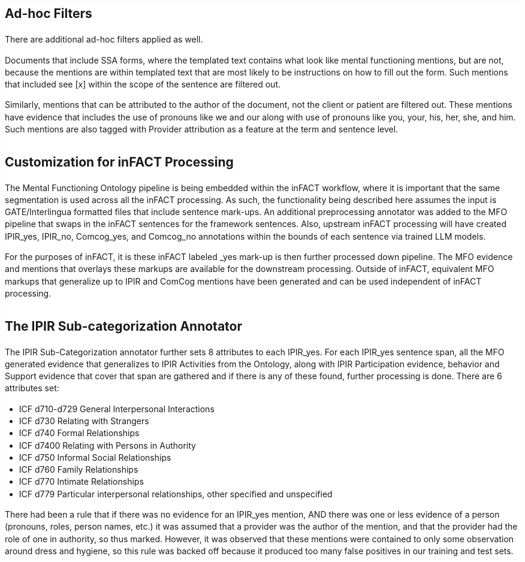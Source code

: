 ## Ad-hoc Filters ##

There are additional ad-hoc filters applied as well.  

Documents that include SSA forms, where the templated text contains what look like mental functioning mentions, but are not, because the mentions are within templated text that are most likely to be instructions on how to fill out the form.  Such mentions that included see [x] within the scope of the sentence are filtered out.

Similarly, mentions that can be attributed to the author of the document, not the client or patient are filtered out. These mentions have evidence that includes the use of pronouns like we and our along with use of pronouns like you, your, his, her, she, and him.  Such mentions are also tagged with Provider attribution as a feature at the term and sentence level.

## Customization for inFACT Processing ##

The Mental Functioning Ontology pipeline is being embedded within the inFACT workflow, where it is important that the same segmentation is used across all the inFACT processing.  As such, the functionality being described here assumes the input is GATE/Interlingua formatted files that include sentence mark-ups. An additional preprocessing annotator was added to the MFO pipeline that swaps in the inFACT sentences for the framework sentences.  Also, upstream inFACT processing will have created IPIR_yes, IPIR_no, Comcog_yes, and Comcog_no annotations within the bounds of each sentence via trained LLM models.  

For the purposes of inFACT, it is these inFACT labeled _yes mark-up is then further processed down pipeline.  The MFO evidence and mentions that overlays these markups are available for the downstream processing.  Outside of inFACT, equivalent MFO markups that generalize up to IPIR and ComCog mentions have been generated and can be used independent of inFACT processing. 

## The IPIR Sub-categorization Annotator ##

The IPIR Sub-Categorization annotator further sets 8 attributes to each IPIR_yes.
For each IPIR_yes sentence span, all the MFO generated evidence that generalizes to IPIR Activities from the Ontology, along with IPIR Participation evidence, behavior and Support evidence that cover that span are gathered and if there is any of these found, further processing is done.
There are 6 attributes set: 

- ICF d710-d729 General Interpersonal Interactions
- ICF d730 Relating with Strangers
- ICF d740 Formal Relationships
- ICF d7400 Relating with Persons in Authority
- ICF d750 Informal Social Relationships
- ICF d760 Family Relationships
- ICF d770 Intimate Relationships
- ICF d779 Particular interpersonal relationships, other specified and unspecified

There had been a rule that if there was no evidence for an IPIR_yes mention, AND there was one or less evidence of a person (pronouns, roles, person names, etc.) it was assumed that a provider was the author of the mention, and that the provider had the role of one in authority, so thus marked.  However, it was observed that these mentions were contained to only some observation around dress and hygiene, so this rule was backed off because it produced too many false positives in our training and test sets.

